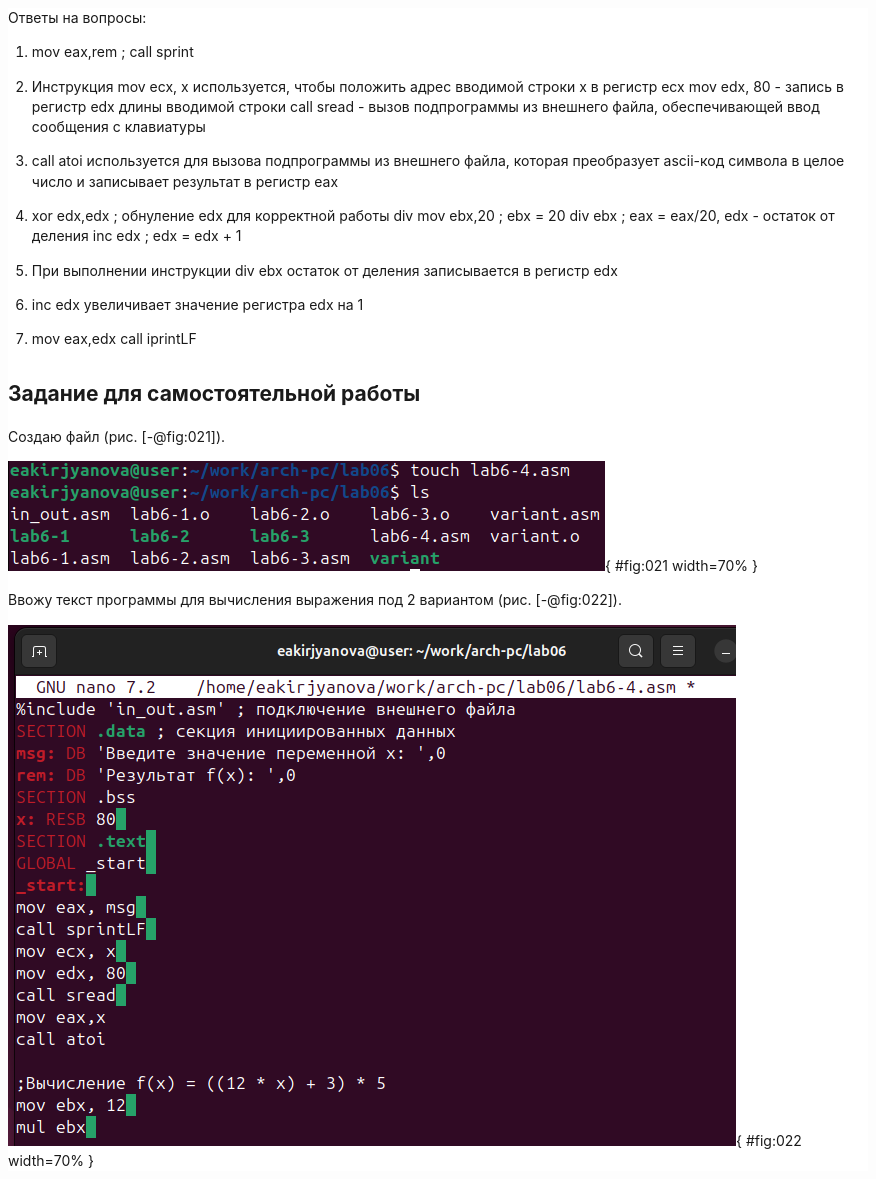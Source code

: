 Ответы на вопросы:
1. mov eax,rem ; call sprint
2. Инструкция mov ecx, x используется, чтобы положить адрес вводимой строки x в регистр ecx mov edx, 80 - запись в регистр edx длины вводимой строки call sread - вызов подпрограммы из внешнего файла, обеспечивающей ввод сообщения с клавиатуры

3. call atoi используется для вызова подпрограммы из внешнего файла, которая преобразует ascii-код символа в целое число и записывает результат в регистр eax

4. xor edx,edx ; обнуление edx для корректной работы div
mov ebx,20 ; ebx = 20
div ebx ; eax = eax/20, edx - остаток от деления
inc edx ; edx = edx + 1

5. При выполнении инструкции div ebx остаток от деления записывается в регистр edx

6. inc edx увеличивает значение регистра edx на 1

7. mov eax,edx
   call iprintLF

## Задание для самостоятельной работы

Создаю файл (рис. [-@fig:021]). 

![Создание файла](image/21.png){ #fig:021 width=70% }

Ввожу текст программы для вычисления выражения под 2 вариантом (рис. [-@fig:022]).

![Программа](image/22.png){ #fig:022 width=70% }
